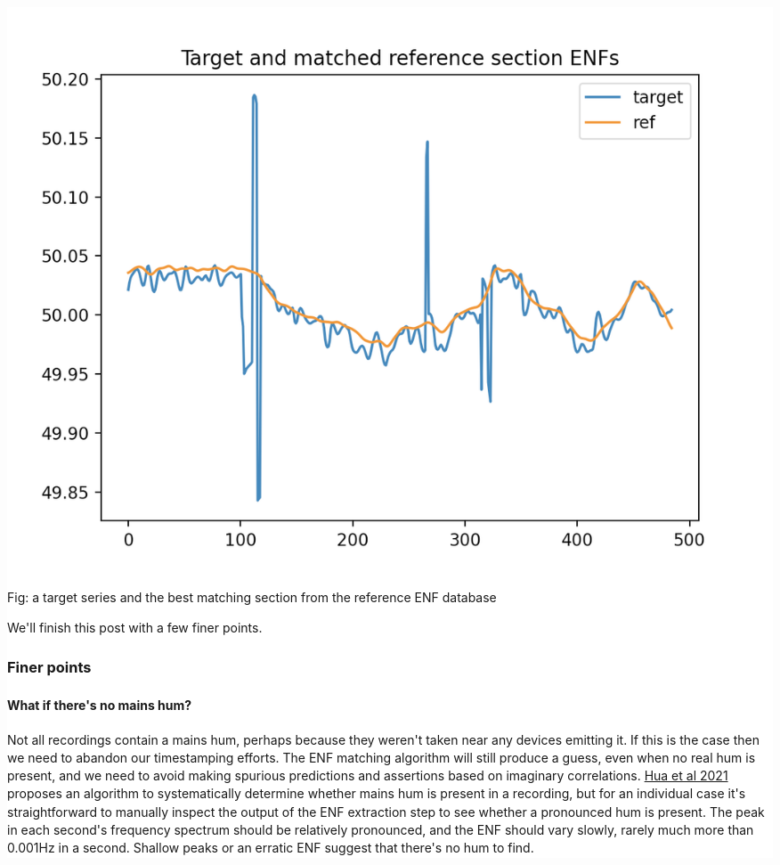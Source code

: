 <img src="/images/enf/matched-series.png" />
<figcaption>Fig: a target series and the best matching section from the reference ENF database</figcaption>
</figure>

We'll finish this post with a few finer points.

### Finer points

#### What if there's no mains hum?

Not all recordings contain a mains hum, perhaps because they weren't taken near any devices emitting it. If this is the case then we need to abandon our timestamping efforts. The ENF matching algorithm will still produce a guess, even when no real hum is present, and we need to avoid making spurious predictions and assertions based on imaginary correlations. [Hua et al 2021](https://ieeexplore.ieee.org/document/9143185) proposes an algorithm to systematically determine whether mains hum is present in a recording, but for an individual case it's straightforward to manually inspect the output of the ENF extraction step to see whether a pronounced hum is present. The peak in each second's frequency spectrum should be relatively pronounced, and the ENF should vary slowly, rarely much more than 0.001Hz in a second. Shallow peaks or an erratic ENF suggest that there's no hum to find.
